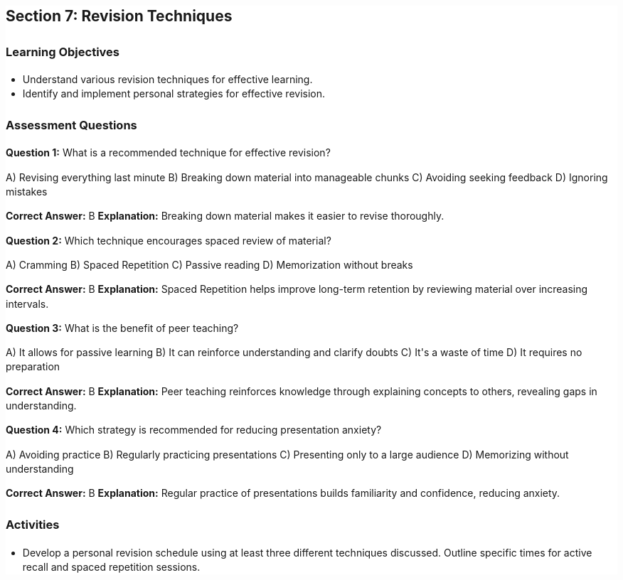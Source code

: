 
## Section 7: Revision Techniques

### Learning Objectives
- Understand various revision techniques for effective learning.
- Identify and implement personal strategies for effective revision.

### Assessment Questions

**Question 1:** What is a recommended technique for effective revision?

  A) Revising everything last minute
  B) Breaking down material into manageable chunks
  C) Avoiding seeking feedback
  D) Ignoring mistakes

**Correct Answer:** B
**Explanation:** Breaking down material makes it easier to revise thoroughly.

**Question 2:** Which technique encourages spaced review of material?

  A) Cramming
  B) Spaced Repetition
  C) Passive reading
  D) Memorization without breaks

**Correct Answer:** B
**Explanation:** Spaced Repetition helps improve long-term retention by reviewing material over increasing intervals.

**Question 3:** What is the benefit of peer teaching?

  A) It allows for passive learning
  B) It can reinforce understanding and clarify doubts
  C) It's a waste of time
  D) It requires no preparation

**Correct Answer:** B
**Explanation:** Peer teaching reinforces knowledge through explaining concepts to others, revealing gaps in understanding.

**Question 4:** Which strategy is recommended for reducing presentation anxiety?

  A) Avoiding practice
  B) Regularly practicing presentations
  C) Presenting only to a large audience
  D) Memorizing without understanding

**Correct Answer:** B
**Explanation:** Regular practice of presentations builds familiarity and confidence, reducing anxiety.

### Activities
- Develop a personal revision schedule using at least three different techniques discussed. Outline specific times for active recall and spaced repetition sessions.
